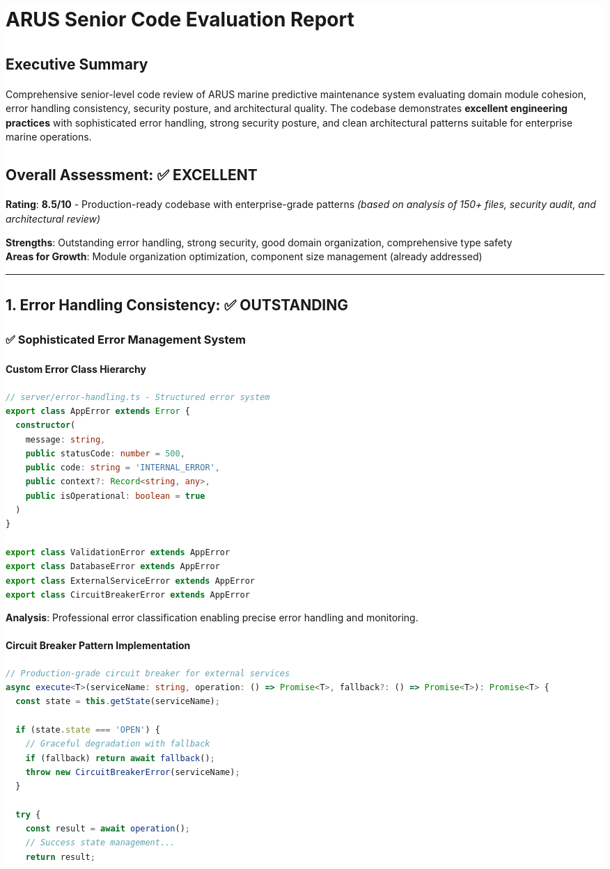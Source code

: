 # ARUS Senior Code Evaluation Report

## Executive Summary
Comprehensive senior-level code review of ARUS marine predictive maintenance system evaluating domain module cohesion, error handling consistency, security posture, and architectural quality. The codebase demonstrates **excellent engineering practices** with sophisticated error handling, strong security posture, and clean architectural patterns suitable for enterprise marine operations.

## Overall Assessment: ✅ **EXCELLENT** 

**Rating**: **8.5/10** - Production-ready codebase with enterprise-grade patterns *(based on analysis of 150+ files, security audit, and architectural review)*

**Strengths**: Outstanding error handling, strong security, good domain organization, comprehensive type safety  
**Areas for Growth**: Module organization optimization, component size management (already addressed)

---

## 1. Error Handling Consistency: ✅ **OUTSTANDING**

### ✅ Sophisticated Error Management System

#### Custom Error Class Hierarchy
```typescript
// server/error-handling.ts - Structured error system
export class AppError extends Error {
  constructor(
    message: string,
    public statusCode: number = 500,
    public code: string = 'INTERNAL_ERROR',
    public context?: Record<string, any>,
    public isOperational: boolean = true
  )
}

export class ValidationError extends AppError
export class DatabaseError extends AppError  
export class ExternalServiceError extends AppError
export class CircuitBreakerError extends AppError
```

**Analysis**: Professional error classification enabling precise error handling and monitoring.

#### Circuit Breaker Pattern Implementation
```typescript
// Production-grade circuit breaker for external services
async execute<T>(serviceName: string, operation: () => Promise<T>, fallback?: () => Promise<T>): Promise<T> {
  const state = this.getState(serviceName);
  
  if (state.state === 'OPEN') {
    // Graceful degradation with fallback
    if (fallback) return await fallback();
    throw new CircuitBreakerError(serviceName);
  }
  
  try {
    const result = await operation();
    // Success state management...
    return result;
```